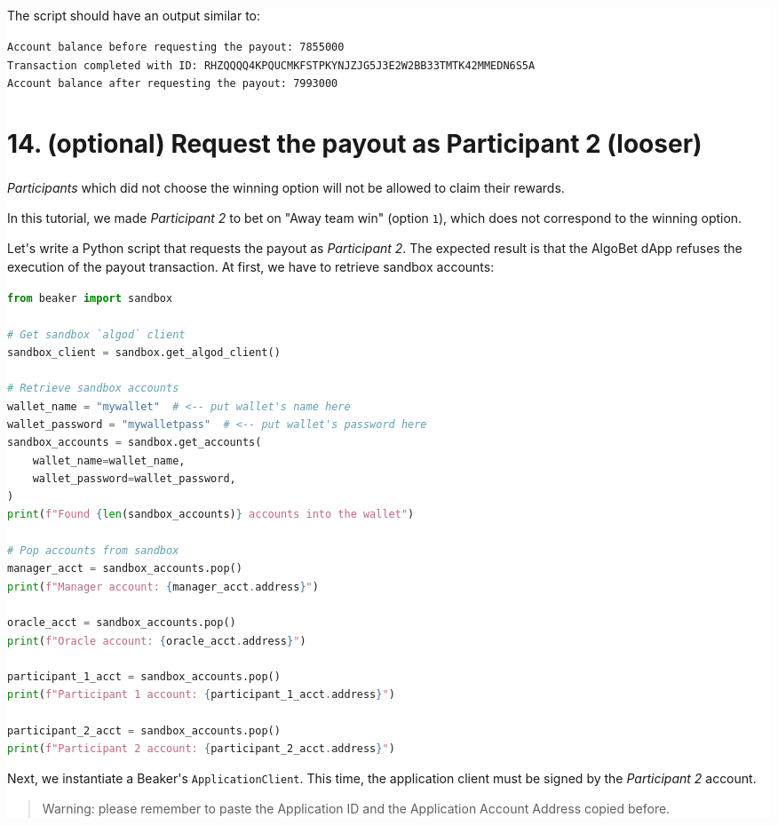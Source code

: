 The script should have an output similar to:

```text
Account balance before requesting the payout: 7855000
Transaction completed with ID: RHZQQQQ4KPQUCMKFSTPKYNJZJG5J3E2W2BB33TMTK42MMEDN6S5A
Account balance after requesting the payout: 7993000
```

# 14. (optional) Request the payout as Participant 2 (looser)

_Participants_ which did not choose the winning option will not be allowed to claim their rewards.

In this tutorial, we made _Participant 2_ to bet on "Away team win" (option `1`), which does not correspond to the winning option.

Let's write a Python script that requests the payout as _Participant 2_. The expected result is that the AlgoBet dApp refuses the execution of the payout transaction.
At first, we have to retrieve sandbox accounts:

```python
from beaker import sandbox

# Get sandbox `algod` client
sandbox_client = sandbox.get_algod_client()

# Retrieve sandbox accounts
wallet_name = "mywallet"  # <-- put wallet's name here
wallet_password = "mywalletpass"  # <-- put wallet's password here
sandbox_accounts = sandbox.get_accounts(
    wallet_name=wallet_name,
    wallet_password=wallet_password,
)
print(f"Found {len(sandbox_accounts)} accounts into the wallet")

# Pop accounts from sandbox
manager_acct = sandbox_accounts.pop()
print(f"Manager account: {manager_acct.address}")

oracle_acct = sandbox_accounts.pop()
print(f"Oracle account: {oracle_acct.address}")

participant_1_acct = sandbox_accounts.pop()
print(f"Participant 1 account: {participant_1_acct.address}")

participant_2_acct = sandbox_accounts.pop()
print(f"Participant 2 account: {participant_2_acct.address}")
```

Next, we instantiate a Beaker's `ApplicationClient`. This time, the application client must be signed by the _Participant 2_ account.

> Warning: please remember to paste the Application ID and the Application Account Address copied before.
